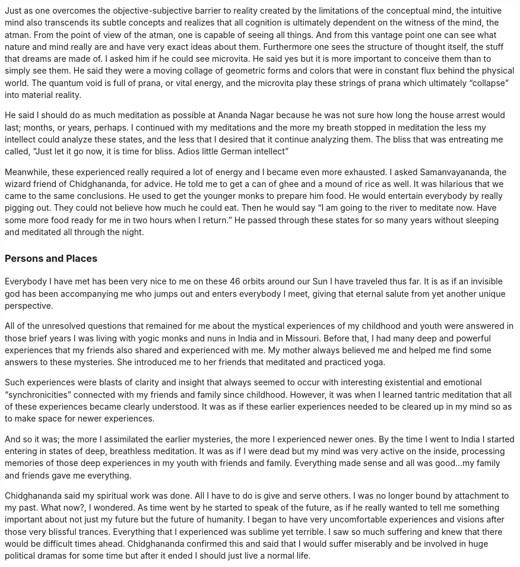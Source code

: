 Just as one overcomes the objective-subjective barrier to reality created by the limitations of the conceptual mind, the intuitive mind also transcends its subtle concepts and realizes that all cognition is ultimately dependent on the witness of the mind, the atman. From the point of view of the atman, one is capable of seeing all things. And from this vantage point one can see what nature and mind really are and have very exact ideas about them. Furthermore one sees the structure of thought itself, the stuff that dreams are made of. I asked him if he could see microvita. He said yes but it is more important to conceive them than to simply see them. He said they were a moving collage of geometric forms and colors that were in constant flux behind the physical world. The quantum void is full of prana, or vital energy, and the microvita play these strings of prana which ultimately “collapse” into material reality.

He said I should do as much meditation as possible at Ananda Nagar because he was not sure how long the house arrest would last; months, or years, perhaps. I continued with my meditations and the more my breath stopped in meditation the less my intellect could analyze these states, and the less that I desired that it continue analyzing them. The bliss that was entreating me called, “Just let it go now, it is time for bliss. Adios little German intellect”

Meanwhile, these experienced really required a lot of energy and I became even more exhausted. I asked Samanvayananda, the wizard friend of Chidghananda, for advice. He told me to get a can of ghee and a mound of rice as well. It was hilarious that we came to the same conclusions. He used to get the younger monks to prepare him food. He would entertain everybody by really pigging out. They could not believe how much he could eat. Then he would say “I am going to the river to meditate now. Have some more food ready for me in two hours when I return.” He passed through these states for so many years without sleeping and meditated all through the night.


### Persons and Places

Everybody I have met has been very nice to me on these 46 orbits around our Sun I have traveled thus far. It is as if an invisible god has been accompanying me who jumps out and enters everybody I meet, giving that eternal salute from yet another unique perspective.

All of the unresolved questions that remained for me about the mystical experiences of my childhood and youth were answered in those brief years I was living with yogic monks and nuns in India and in Missouri. Before that, I had many deep and powerful experiences that my friends also shared and experienced with me. My mother always believed me and helped me find some answers to these mysteries. She introduced me to her friends that meditated and practiced yoga.

Such experiences were blasts of clarity and insight that always seemed to occur with interesting existential and emotional “synchronicities” connected with my friends and family since childhood. However, it was when I learned tantric meditation that all of these experiences became clearly understood. It was as if these earlier experiences needed to be cleared up in my mind so as to make space for newer experiences.

And so it was; the more I assimilated the earlier mysteries, the more I experienced newer ones. By the time I went to India I started entering in states of deep, breathless meditation. It was as if I were dead but my mind was very active on the inside, processing memories of those deep experiences in my youth with friends and family. Everything made sense and all was good…my family and friends gave me everything.

Chidghananda said my spiritual work was done. All I have to do is give and serve others. I was no longer bound by attachment to my past. What now?, I wondered. As time went by he started to speak of the future, as if he really wanted to tell me something important about not just my future but the future of humanity. I began to have very uncomfortable experiences and visions after those very blissful trances. Everything that I experienced was sublime yet terrible. I saw so much suffering and knew that there would be difficult times ahead. Chidghananda confirmed this and said that I would suffer miserably and be involved in huge political dramas for some time but after it ended I should just live a normal life.
